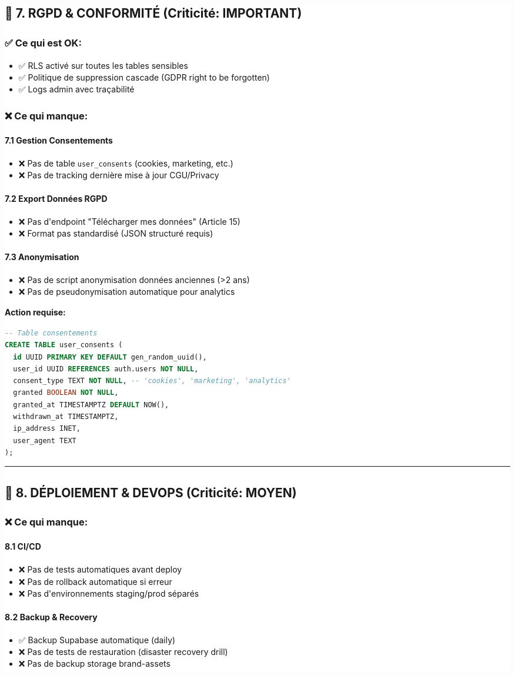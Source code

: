 
## 📜 7. RGPD & CONFORMITÉ (Criticité: IMPORTANT)

### ✅ Ce qui est OK:
- ✅ RLS activé sur toutes les tables sensibles
- ✅ Politique de suppression cascade (GDPR right to be forgotten)
- ✅ Logs admin avec traçabilité

### ❌ Ce qui manque:

#### 7.1 Gestion Consentements
- ❌ Pas de table `user_consents` (cookies, marketing, etc.)
- ❌ Pas de tracking dernière mise à jour CGU/Privacy

#### 7.2 Export Données RGPD
- ❌ Pas d'endpoint "Télécharger mes données" (Article 15)
- ❌ Format pas standardisé (JSON structuré requis)

#### 7.3 Anonymisation
- ❌ Pas de script anonymisation données anciennes (>2 ans)
- ❌ Pas de pseudonymisation automatique pour analytics

**Action requise:**
```sql
-- Table consentements
CREATE TABLE user_consents (
  id UUID PRIMARY KEY DEFAULT gen_random_uuid(),
  user_id UUID REFERENCES auth.users NOT NULL,
  consent_type TEXT NOT NULL, -- 'cookies', 'marketing', 'analytics'
  granted BOOLEAN NOT NULL,
  granted_at TIMESTAMPTZ DEFAULT NOW(),
  withdrawn_at TIMESTAMPTZ,
  ip_address INET,
  user_agent TEXT
);
```

---

## 🚀 8. DÉPLOIEMENT & DEVOPS (Criticité: MOYEN)

### ❌ Ce qui manque:

#### 8.1 CI/CD
- ❌ Pas de tests automatiques avant deploy
- ❌ Pas de rollback automatique si erreur
- ❌ Pas d'environnements staging/prod séparés

#### 8.2 Backup & Recovery
- ✅ Backup Supabase automatique (daily)
- ❌ Pas de tests de restauration (disaster recovery drill)
- ❌ Pas de backup storage brand-assets

